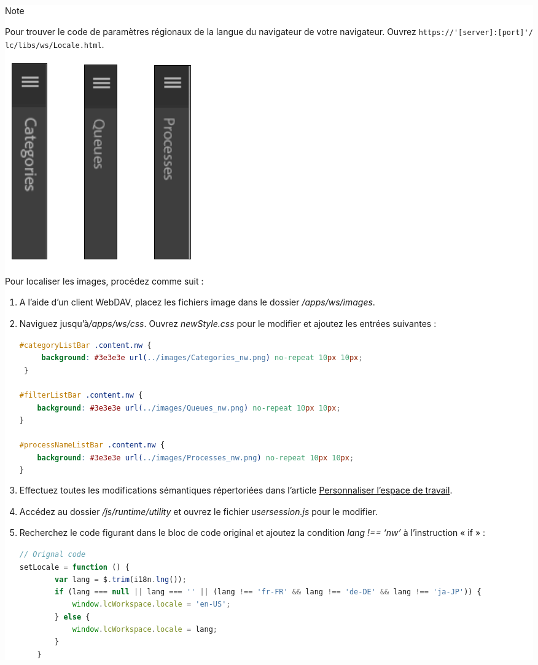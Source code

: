 >[!NOTE]
>
>Pour trouver le code de paramètres régionaux de la langue du navigateur de votre navigateur. Ouvrez `https://'[server]:[port]'/lc/libs/ws/Locale.html`.

![collapsing_panels_image](assets/collapsing_panels_image.png)

Pour localiser les images, procédez comme suit :

1. A l’aide d’un client WebDAV, placez les fichiers image dans le dossier */apps/ws/images*.
1. Naviguez jusqu’à&#x200B;*/apps/ws/css*. Ouvrez *newStyle.css* pour le modifier et ajoutez les entrées suivantes :

   ```css
   #categoryListBar .content.nw {
        background: #3e3e3e url(../images/Categories_nw.png) no-repeat 10px 10px;
    }
   
   #filterListBar .content.nw {
       background: #3e3e3e url(../images/Queues_nw.png) no-repeat 10px 10px;
   }
   
   #processNameListBar .content.nw {
       background: #3e3e3e url(../images/Processes_nw.png) no-repeat 10px 10px;
   }
   ```

1. Effectuez toutes les modifications sémantiques répertoriées dans l’article [Personnaliser lʼespace de travail](../../forms/using/introduction-customizing-html-workspace.md).
1. Accédez au dossier */js/runtime/utility* et ouvrez le fichier *usersession.js* pour le modifier.
1. Recherchez le code figurant dans le bloc de code original et ajoutez la condition *lang !== ‘nw’* à l’instruction « if » :

   ```javascript
   // Orignal code
   setLocale = function () {
           var lang = $.trim(i18n.lng());
           if (lang === null || lang === '' || (lang !== 'fr-FR' && lang !== 'de-DE' && lang !== 'ja-JP')) {
               window.lcWorkspace.locale = 'en-US';
           } else {
               window.lcWorkspace.locale = lang;
           }
       }
   ```
